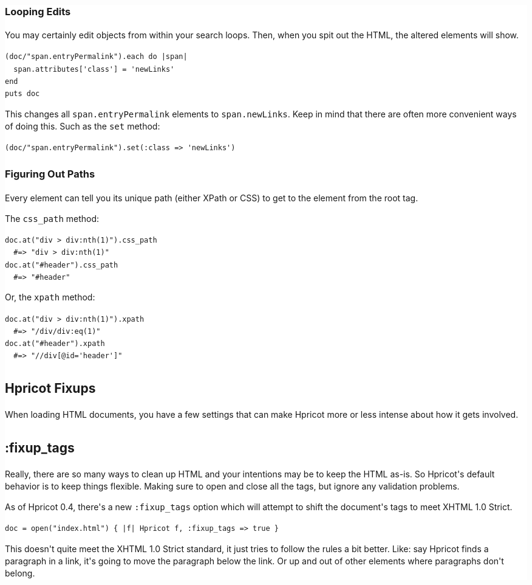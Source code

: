 ### Looping Edits

You may certainly edit objects from within your search loops.  Then, when you
spit out the HTML, the altered elements will show.


    (doc/"span.entryPermalink").each do |span|
      span.attributes['class'] = 'newLinks'
    end
    puts doc

This changes all <tt>span.entryPermalink</tt> elements to
<tt>span.newLinks</tt>.  Keep in mind that there are often more convenient ways
of doing this.  Such as the <tt>set</tt> method:

    (doc/"span.entryPermalink").set(:class => 'newLinks')

### Figuring Out Paths

Every element can tell you its unique path (either XPath or CSS) to get to the
element from the root tag.

The <tt>css_path</tt> method:

    doc.at("div > div:nth(1)").css_path
      #=> "div > div:nth(1)" 
    doc.at("#header").css_path
      #=> "#header" 

Or, the <tt>xpath</tt> method:

    doc.at("div > div:nth(1)").xpath
      #=> "/div/div:eq(1)" 
    doc.at("#header").xpath
      #=> "//div[@id='header']"

## Hpricot Fixups

When loading HTML documents, you have a few settings that can make Hpricot more
or less intense about how it gets involved.

## :fixup_tags

Really, there are so many ways to clean up HTML and your intentions may be to
keep the HTML as-is.  So Hpricot's default behavior is to keep things flexible.
Making sure to open and close all the tags, but ignore any validation problems.

As of Hpricot 0.4, there's a new <tt>:fixup_tags</tt> option which will attempt
to shift the document's tags to meet XHTML 1.0 Strict.

    doc = open("index.html") { |f| Hpricot f, :fixup_tags => true }

This doesn't quite meet the XHTML 1.0 Strict standard, it just tries to follow
the rules a bit better.  Like: say Hpricot finds a paragraph in a link, it's
going to move the paragraph below the link.  Or up and out of other elements
where paragraphs don't belong.
